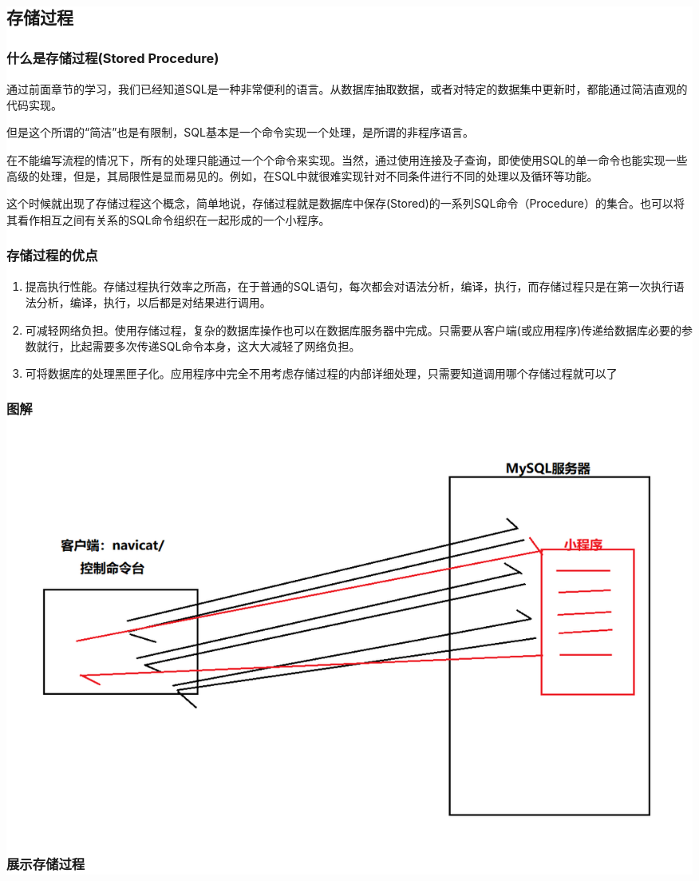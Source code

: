 

## 存储过程

### 什么是存储过程(Stored Procedure)

通过前面章节的学习，我们已经知道SQL是一种非常便利的语言。从数据库抽取数据，或者对特定的数据集中更新时，都能通过简洁直观的代码实现。

但是这个所谓的“简洁”也是有限制，SQL基本是一个命令实现一个处理，是所谓的非程序语言。

在不能编写流程的情况下，所有的处理只能通过一个个命令来实现。当然，通过使用连接及子查询，即使使用SQL的单一命令也能实现一些高级的处理，但是，其局限性是显而易见的。例如，在SQL中就很难实现针对不同条件进行不同的处理以及循环等功能。

这个时候就出现了存储过程这个概念，简单地说，存储过程就是数据库中保存(Stored)的一系列SQL命令（Procedure）的集合。也可以将其看作相互之间有关系的SQL命令组织在一起形成的一个小程序。

### 存储过程的优点

1. 提高执行性能。存储过程执行效率之所高，在于普通的SQL语句，每次都会对语法分析，编译，执行，而存储过程只是在第一次执行语法分析，编译，执行，以后都是对结果进行调用。

2.  可减轻网络负担。使用存储过程，复杂的数据库操作也可以在数据库服务器中完成。只需要从客户端(或应用程序)传递给数据库必要的参数就行，比起需要多次传递SQL命令本身，这大大减轻了网络负担。
3.  可将数据库的处理黑匣子化。应用程序中完全不用考虑存储过程的内部详细处理，只需要知道调用哪个存储过程就可以了

### 图解

![image-20221027165008517](MySQL_Basic/image-20221027165008517.png)

### 展示存储过程
